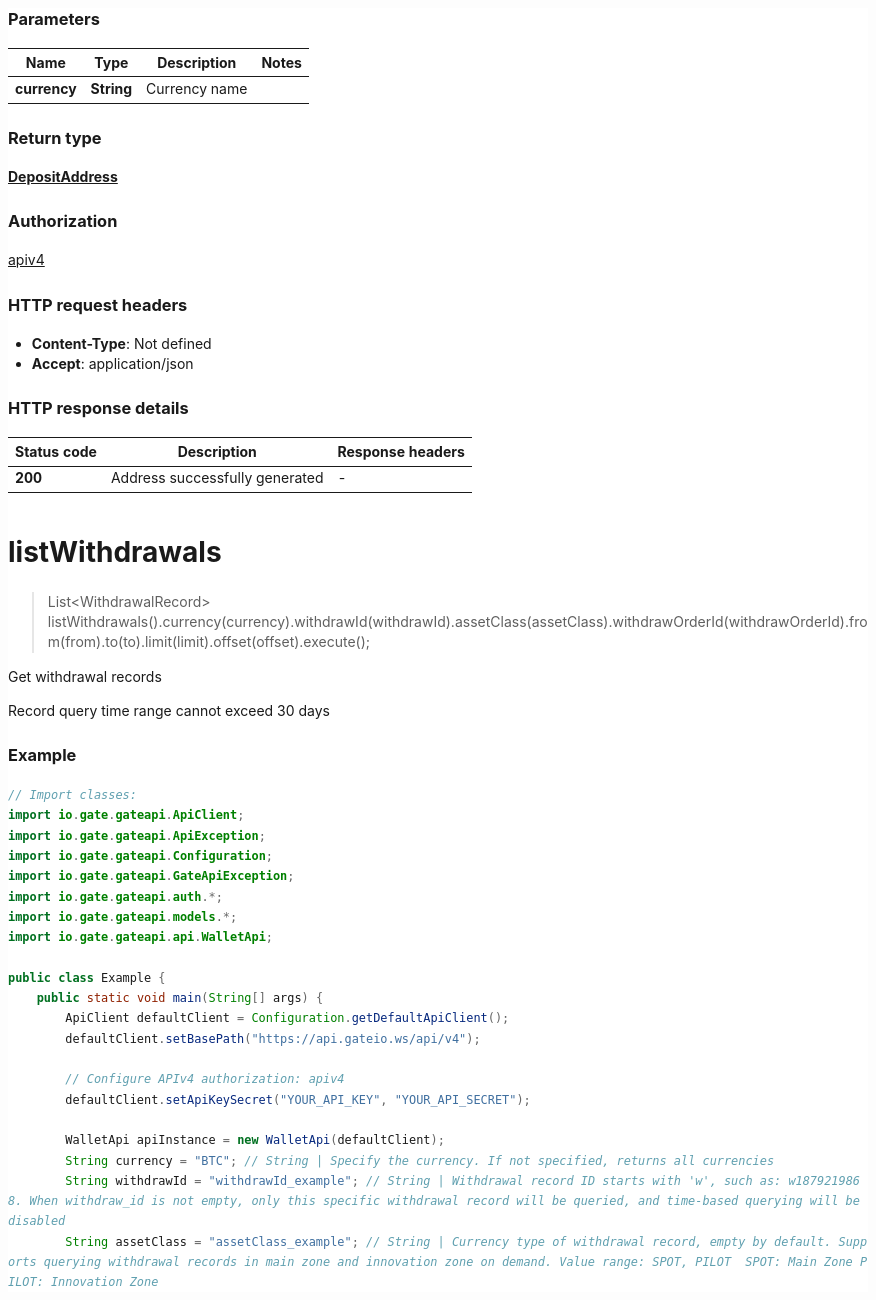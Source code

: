 ### Parameters

Name | Type | Description  | Notes
------------- | ------------- | ------------- | -------------
 **currency** | **String**| Currency name |

### Return type

[**DepositAddress**](DepositAddress.md)

### Authorization

[apiv4](../README.md#apiv4)

### HTTP request headers

 - **Content-Type**: Not defined
 - **Accept**: application/json

### HTTP response details
| Status code | Description | Response headers |
|-------------|-------------|------------------|
**200** | Address successfully generated |  -  |

<a name="listWithdrawals"></a>
# **listWithdrawals**
> List&lt;WithdrawalRecord&gt; listWithdrawals().currency(currency).withdrawId(withdrawId).assetClass(assetClass).withdrawOrderId(withdrawOrderId).from(from).to(to).limit(limit).offset(offset).execute();

Get withdrawal records

Record query time range cannot exceed 30 days

### Example

```java
// Import classes:
import io.gate.gateapi.ApiClient;
import io.gate.gateapi.ApiException;
import io.gate.gateapi.Configuration;
import io.gate.gateapi.GateApiException;
import io.gate.gateapi.auth.*;
import io.gate.gateapi.models.*;
import io.gate.gateapi.api.WalletApi;

public class Example {
    public static void main(String[] args) {
        ApiClient defaultClient = Configuration.getDefaultApiClient();
        defaultClient.setBasePath("https://api.gateio.ws/api/v4");
        
        // Configure APIv4 authorization: apiv4
        defaultClient.setApiKeySecret("YOUR_API_KEY", "YOUR_API_SECRET");

        WalletApi apiInstance = new WalletApi(defaultClient);
        String currency = "BTC"; // String | Specify the currency. If not specified, returns all currencies
        String withdrawId = "withdrawId_example"; // String | Withdrawal record ID starts with 'w', such as: w1879219868. When withdraw_id is not empty, only this specific withdrawal record will be queried, and time-based querying will be disabled
        String assetClass = "assetClass_example"; // String | Currency type of withdrawal record, empty by default. Supports querying withdrawal records in main zone and innovation zone on demand. Value range: SPOT, PILOT  SPOT: Main Zone PILOT: Innovation Zone
```